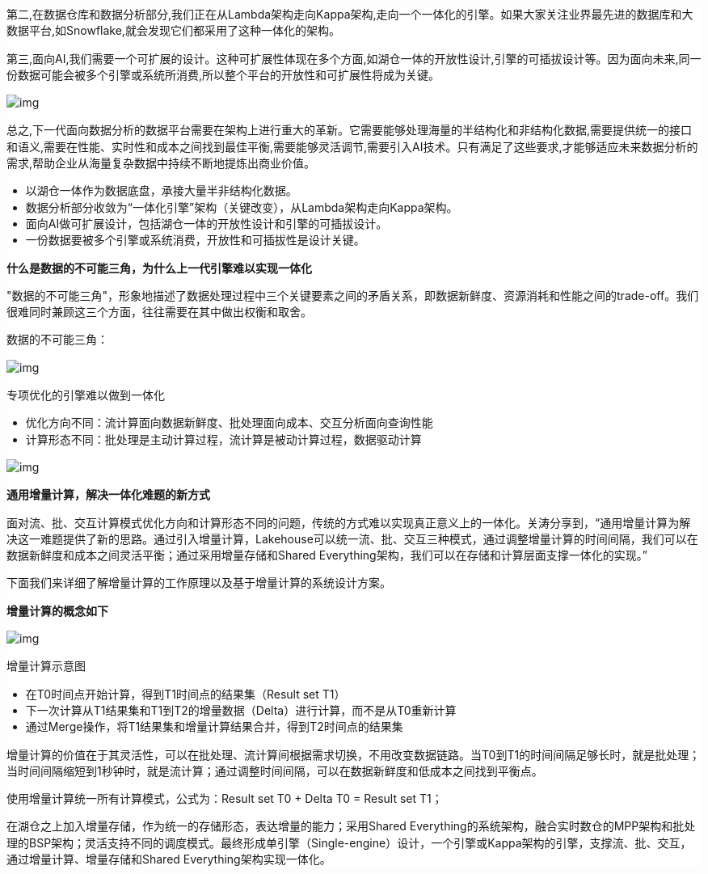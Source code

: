 第二,在数据仓库和数据分析部分,我们正在从Lambda架构走向Kappa架构,走向一个一体化的引擎。如果大家关注业界最先进的数据库和大数据平台,如Snowflake,就会发现它们都采用了这种一体化的架构。

第三,面向AI,我们需要一个可扩展的设计。这种可扩展性体现在多个方面,如湖仓一体的开放性设计,引擎的可插拔设计等。因为面向未来,同一份数据可能会被多个引擎或系统所消费,所以整个平台的开放性和可扩展性将成为关键。



![img](https://mmbiz.qpic.cn/sz_mmbiz_png/YKKw3T8CyLygK8T47qkmcJUEM1252L2b8E4qTfgc39Ye1OlxqfyzCOPeoEsHISFKUKyKiaGiaM34pzCaFuCvbFUA/640?wx_fmt=png&tp=webp&wxfrom=5&wx_lazy=1&wx_co=1)

总之,下一代面向数据分析的数据平台需要在架构上进行重大的革新。它需要能够处理海量的半结构化和非结构化数据,需要提供统一的接口和语义,需要在性能、实时性和成本之间找到最佳平衡,需要能够灵活调节,需要引入AI技术。只有满足了这些要求,才能够适应未来数据分析的需求,帮助企业从海量复杂数据中持续不断地提炼出商业价值。

- 以湖仓一体作为数据底盘，承接大量半非结构化数据。
- 数据分析部分收敛为“一体化引擎”架构（关键改变），从Lambda架构走向Kappa架构。
- 面向AI做可扩展设计，包括湖仓一体的开放性设计和引擎的可插拔设计。
- 一份数据要被多个引擎或系统消费，开放性和可插拔性是设计关键。

**什么是数据的不可能三角，为什么上一代引擎难以实现一体化**

"数据的不可能三角"，形象地描述了数据处理过程中三个关键要素之间的矛盾关系，即数据新鲜度、资源消耗和性能之间的trade-off。我们很难同时兼顾这三个方面，往往需要在其中做出权衡和取舍。

数据的不可能三角：

![img](https://mmbiz.qpic.cn/sz_mmbiz_png/YKKw3T8CyLygK8T47qkmcJUEM1252L2boDV1leq1biaCibx7fOAUPxuxicFEJ8aOARtoVekxOL4sf0YF6WTcib2Uyw/640?wx_fmt=png&tp=webp&wxfrom=5&wx_lazy=1&wx_co=1)

专项优化的引擎难以做到一体化

- 优化方向不同：流计算面向数据新鲜度、批处理面向成本、交互分析面向查询性能
- 计算形态不同：批处理是主动计算过程，流计算是被动计算过程，数据驱动计算



![img](https://mmbiz.qpic.cn/sz_mmbiz_png/YKKw3T8CyLygK8T47qkmcJUEM1252L2bbY1B7Q3GBFoug3s7vGqbTwlQfZialZ1U7I0Ba9RD4CyvnxuURu8Duuw/640?wx_fmt=png&tp=webp&wxfrom=5&wx_lazy=1&wx_co=1)

**通用增量计算，解决一体化难题的新方式**

面对流、批、交互计算模式优化方向和计算形态不同的问题，传统的方式难以实现真正意义上的一体化。关涛分享到，“通用增量计算为解决这一难题提供了新的思路。通过引入增量计算，Lakehouse可以统一流、批、交互三种模式，通过调整增量计算的时间间隔，我们可以在数据新鲜度和成本之间灵活平衡；通过采用增量存储和Shared Everything架构，我们可以在存储和计算层面支撑一体化的实现。”

下面我们来详细了解增量计算的工作原理以及基于增量计算的系统设计方案。

**增量计算的概念如下**

![img](https://mmbiz.qpic.cn/sz_mmbiz_png/YKKw3T8CyLygK8T47qkmcJUEM1252L2biccC1bwKQ4N4yfh2sDbdqMxsdsS5KGMuP9icwGnib8OJo28NJxWviaBrfA/640?wx_fmt=png&tp=webp&wxfrom=5&wx_lazy=1&wx_co=1)

增量计算示意图

- 在T0时间点开始计算，得到T1时间点的结果集（Result set T1）
- 下一次计算从T1结果集和T1到T2的增量数据（Delta）进行计算，而不是从T0重新计算
- 通过Merge操作，将T1结果集和增量计算结果合并，得到T2时间点的结果集

增量计算的价值在于其灵活性，可以在批处理、流计算间根据需求切换，不用改变数据链路。当T0到T1的时间间隔足够长时，就是批处理；当时间间隔缩短到1秒钟时，就是流计算；通过调整时间间隔，可以在数据新鲜度和低成本之间找到平衡点。

使用增量计算统一所有计算模式，公式为：Result set T0 + Delta T0 = Result set T1；

在湖仓之上加入增量存储，作为统一的存储形态，表达增量的能力；采用Shared Everything的系统架构，融合实时数仓的MPP架构和批处理的BSP架构；灵活支持不同的调度模式。最终形成单引擎（Single-engine）设计，一个引擎或Kappa架构的引擎，支撑流、批、交互，通过增量计算、增量存储和Shared Everything架构实现一体化。
